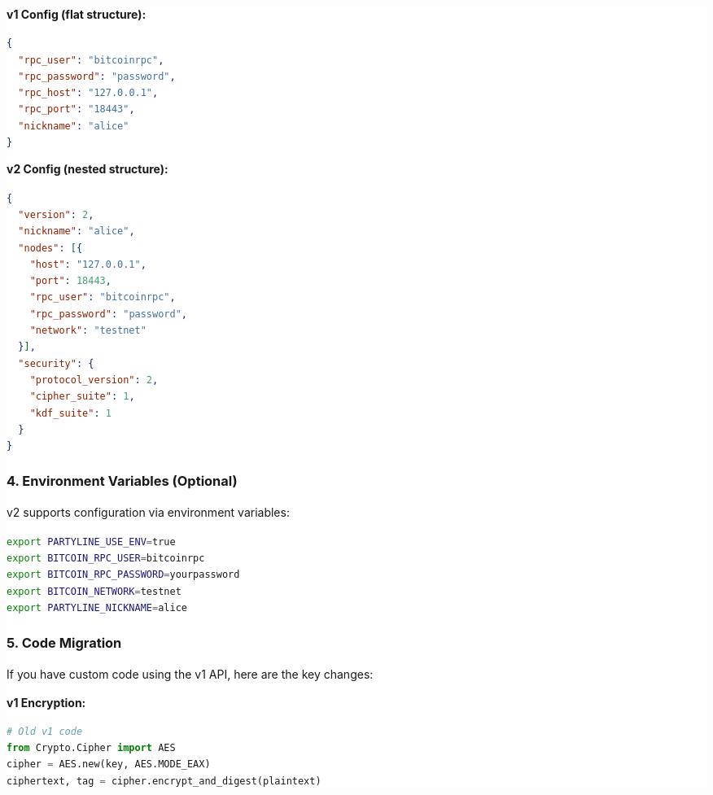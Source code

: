 **v1 Config (flat structure):**
```json
{
  "rpc_user": "bitcoinrpc",
  "rpc_password": "password",
  "rpc_host": "127.0.0.1",
  "rpc_port": "18443",
  "nickname": "alice"
}
```

**v2 Config (nested structure):**
```json
{
  "version": 2,
  "nickname": "alice",
  "nodes": [{
    "host": "127.0.0.1",
    "port": 18443,
    "rpc_user": "bitcoinrpc",
    "rpc_password": "password",
    "network": "testnet"
  }],
  "security": {
    "protocol_version": 2,
    "cipher_suite": 1,
    "kdf_suite": 1
  }
}
```

### 4. Environment Variables (Optional)

v2 supports configuration via environment variables:

```bash
export PARTYLINE_USE_ENV=true
export BITCOIN_RPC_USER=bitcoinrpc
export BITCOIN_RPC_PASSWORD=yourpassword
export BITCOIN_NETWORK=testnet
export PARTYLINE_NICKNAME=alice
```

### 5. Code Migration

If you have custom code using the v1 API, here are the key changes:

**v1 Encryption:**
```python
# Old v1 code
from Crypto.Cipher import AES
cipher = AES.new(key, AES.MODE_EAX)
ciphertext, tag = cipher.encrypt_and_digest(plaintext)
```
